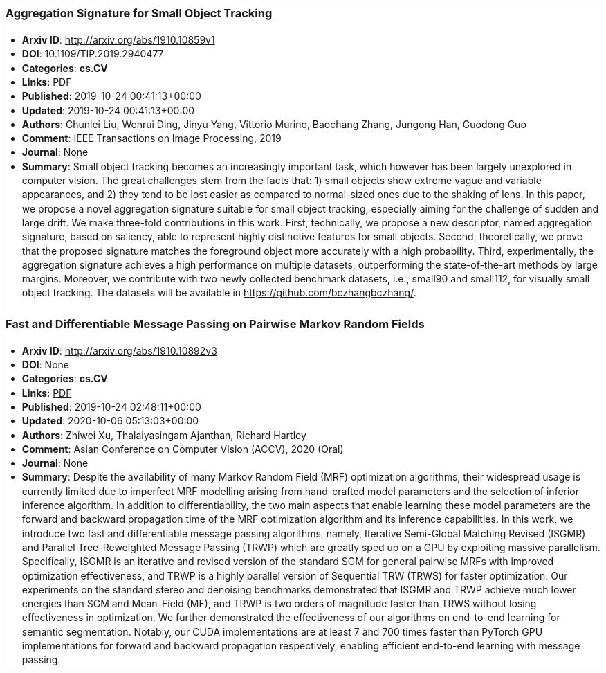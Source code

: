 

### Aggregation Signature for Small Object Tracking
- **Arxiv ID**: http://arxiv.org/abs/1910.10859v1
- **DOI**: 10.1109/TIP.2019.2940477
- **Categories**: **cs.CV**
- **Links**: [PDF](http://arxiv.org/pdf/1910.10859v1)
- **Published**: 2019-10-24 00:41:13+00:00
- **Updated**: 2019-10-24 00:41:13+00:00
- **Authors**: Chunlei Liu, Wenrui Ding, Jinyu Yang, Vittorio Murino, Baochang Zhang, Jungong Han, Guodong Guo
- **Comment**: IEEE Transactions on Image Processing, 2019
- **Journal**: None
- **Summary**: Small object tracking becomes an increasingly important task, which however has been largely unexplored in computer vision. The great challenges stem from the facts that: 1) small objects show extreme vague and variable appearances, and 2) they tend to be lost easier as compared to normal-sized ones due to the shaking of lens. In this paper, we propose a novel aggregation signature suitable for small object tracking, especially aiming for the challenge of sudden and large drift. We make three-fold contributions in this work. First, technically, we propose a new descriptor, named aggregation signature, based on saliency, able to represent highly distinctive features for small objects. Second, theoretically, we prove that the proposed signature matches the foreground object more accurately with a high probability. Third, experimentally, the aggregation signature achieves a high performance on multiple datasets, outperforming the state-of-the-art methods by large margins. Moreover, we contribute with two newly collected benchmark datasets, i.e., small90 and small112, for visually small object tracking. The datasets will be available in https://github.com/bczhangbczhang/.



### Fast and Differentiable Message Passing on Pairwise Markov Random Fields
- **Arxiv ID**: http://arxiv.org/abs/1910.10892v3
- **DOI**: None
- **Categories**: **cs.CV**
- **Links**: [PDF](http://arxiv.org/pdf/1910.10892v3)
- **Published**: 2019-10-24 02:48:11+00:00
- **Updated**: 2020-10-06 05:13:03+00:00
- **Authors**: Zhiwei Xu, Thalaiyasingam Ajanthan, Richard Hartley
- **Comment**: Asian Conference on Computer Vision (ACCV), 2020 (Oral)
- **Journal**: None
- **Summary**: Despite the availability of many Markov Random Field (MRF) optimization algorithms, their widespread usage is currently limited due to imperfect MRF modelling arising from hand-crafted model parameters and the selection of inferior inference algorithm. In addition to differentiability, the two main aspects that enable learning these model parameters are the forward and backward propagation time of the MRF optimization algorithm and its inference capabilities. In this work, we introduce two fast and differentiable message passing algorithms, namely, Iterative Semi-Global Matching Revised (ISGMR) and Parallel Tree-Reweighted Message Passing (TRWP) which are greatly sped up on a GPU by exploiting massive parallelism. Specifically, ISGMR is an iterative and revised version of the standard SGM for general pairwise MRFs with improved optimization effectiveness, and TRWP is a highly parallel version of Sequential TRW (TRWS) for faster optimization. Our experiments on the standard stereo and denoising benchmarks demonstrated that ISGMR and TRWP achieve much lower energies than SGM and Mean-Field (MF), and TRWP is two orders of magnitude faster than TRWS without losing effectiveness in optimization. We further demonstrated the effectiveness of our algorithms on end-to-end learning for semantic segmentation. Notably, our CUDA implementations are at least $7$ and $700$ times faster than PyTorch GPU implementations for forward and backward propagation respectively, enabling efficient end-to-end learning with message passing.
